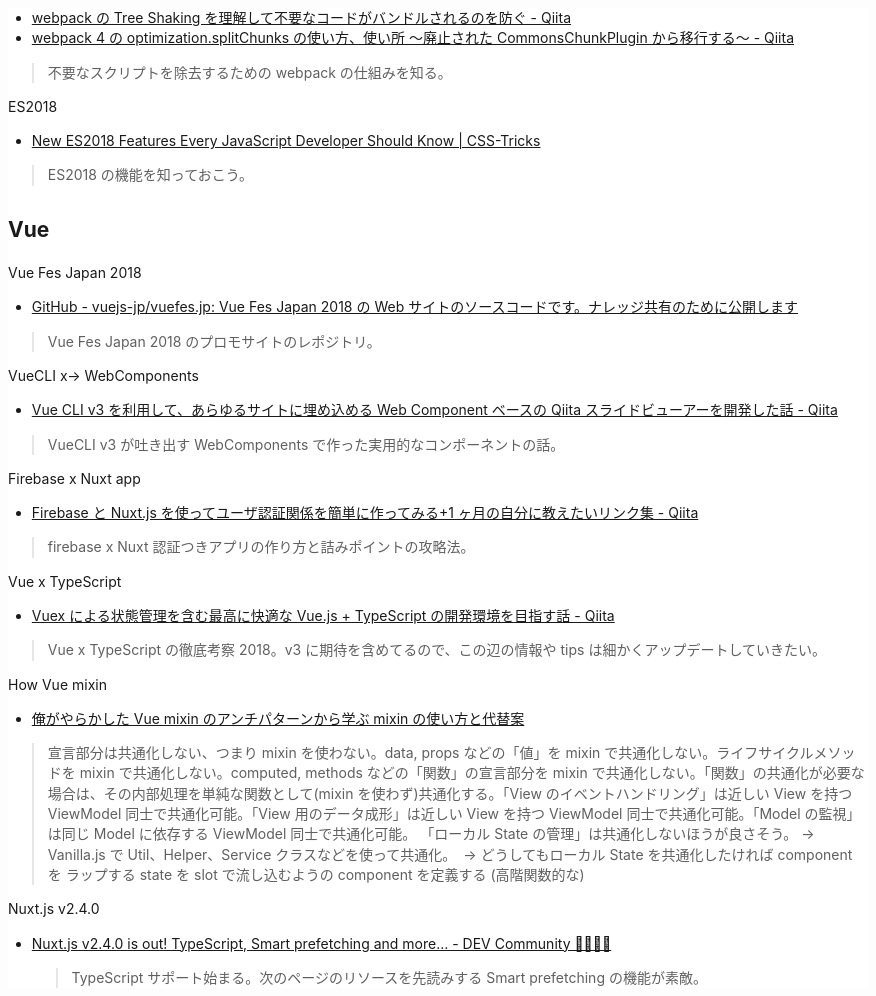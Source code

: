- [webpack の Tree Shaking を理解して不要なコードがバンドルされるのを防ぐ - Qiita](https://qiita.com/soarflat/items/755bbbcd6eb81bd128c4)
- [webpack 4 の optimization.splitChunks の使い方、使い所 〜廃止された CommonsChunkPlugin から移行する〜 - Qiita](https://qiita.com/soarflat/items/1b5aa7163c087a91877d)

> 不要なスクリプトを除去するための webpack の仕組みを知る。

ES2018

- [New ES2018 Features Every JavaScript Developer Should Know | CSS-Tricks](https://css-tricks.com/new-es2018-features-every-javascript-developer-should-know/)

> ES2018 の機能を知っておこう。

## Vue

Vue Fes Japan 2018

- [GitHub - vuejs-jp/vuefes.jp: Vue Fes Japan 2018 の Web サイトのソースコードです。ナレッジ共有のために公開します](https://github.com/vuejs-jp/vuefes.jp)

> Vue Fes Japan 2018 のプロモサイトのレポジトリ。

VueCLI x-> WebComponents

- [Vue CLI v3 を利用して、あらゆるサイトに埋め込める Web Component ベースの Qiita スライドビューアーを開発した話 - Qiita](https://qiita.com/potato4d/items/44477faf766463f06ec9)

> VueCLI v3 が吐き出す WebComponents で作った実用的なコンポーネントの話。

Firebase x Nuxt app

- [Firebase と Nuxt.js を使ってユーザ認証関係を簡単に作ってみる+1 ヶ月の自分に教えたいリンク集 - Qiita](https://qiita.com/redshoga/items/da5c0e247e0df314a257)

> firebase x Nuxt 認証つきアプリの作り方と詰みポイントの攻略法。

Vue x TypeScript

- [Vuex による状態管理を含む最高に快適な Vue.js + TypeScript の開発環境を目指す話 - Qiita](https://qiita.com/potato4d/items/c9c0c8e674f20c85948a)

> Vue x TypeScript の徹底考察 2018。v3 に期待を含めてるので、この辺の情報や tips は細かくアップデートしていきたい。

How Vue mixin

- [俺がやらかした Vue mixin のアンチパターンから学ぶ mixin の使い方と代替案](https://aloerina01.github.io/blog/2018-12-25-1)

> 宣言部分は共通化しない、つまり mixin を使わない。data, props などの「値」を mixin で共通化しない。ライフサイクルメソッドを mixin で共通化しない。computed, methods などの「関数」の宣言部分を mixin で共通化しない。「関数」の共通化が必要な場合は、その内部処理を単純な関数として(mixin を使わず)共通化する。「View のイベントハンドリング」は近しい View を持つ ViewModel 同士で共通化可能。「View 用のデータ成形」は近しい View を持つ ViewModel 同士で共通化可能。「Model の監視」は同じ Model に依存する ViewModel 同士で共通化可能。 「ローカル State の管理」は共通化しないほうが良さそう。 -> Vanilla.js で Util、Helper、Service クラスなどを使って共通化。　-> どうしてもローカル State を共通化したければ component を ラップする state を slot で流し込むようの component を定義する (高階関数的な)

Nuxt.js v2.4.0

- [Nuxt.js v2.4.0 is out! TypeScript, Smart prefetching and more… - DEV Community 👩‍💻👨‍💻](https://dev.to/nuxt/nuxtjs-v240-is-out-typescript-smart-prefetching-and-more-18d)
  > TypeScript サポート始まる。次のページのリソースを先読みする Smart prefetching の機能が素敵。
